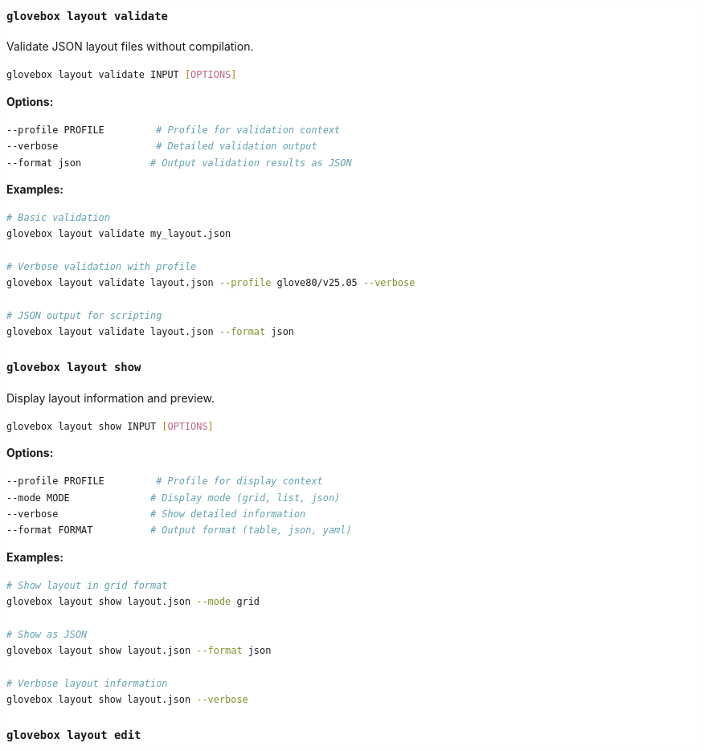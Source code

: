 ### `glovebox layout validate`

Validate JSON layout files without compilation.

```bash
glovebox layout validate INPUT [OPTIONS]
```

**Options:**
```bash
--profile PROFILE         # Profile for validation context
--verbose                 # Detailed validation output
--format json            # Output validation results as JSON
```

**Examples:**
```bash
# Basic validation
glovebox layout validate my_layout.json

# Verbose validation with profile
glovebox layout validate layout.json --profile glove80/v25.05 --verbose

# JSON output for scripting
glovebox layout validate layout.json --format json
```

### `glovebox layout show`

Display layout information and preview.

```bash
glovebox layout show INPUT [OPTIONS]
```

**Options:**
```bash
--profile PROFILE         # Profile for display context
--mode MODE              # Display mode (grid, list, json)
--verbose                # Show detailed information
--format FORMAT          # Output format (table, json, yaml)
```

**Examples:**
```bash
# Show layout in grid format
glovebox layout show layout.json --mode grid

# Show as JSON
glovebox layout show layout.json --format json

# Verbose layout information
glovebox layout show layout.json --verbose
```

### `glovebox layout edit`

